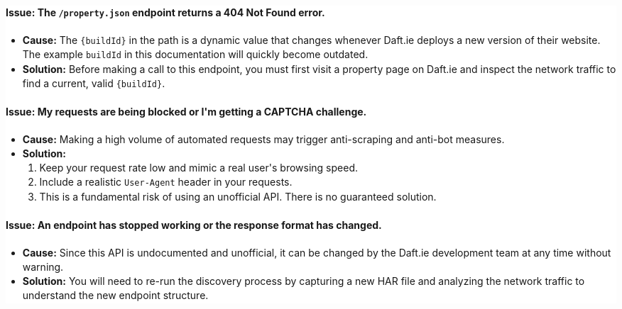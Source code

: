 #### **Issue: The `/property.json` endpoint returns a 404 Not Found error.**

*   **Cause:** The `{buildId}` in the path is a dynamic value that changes whenever Daft.ie deploys a new version of their website. The example `buildId` in this documentation will quickly become outdated.
*   **Solution:** Before making a call to this endpoint, you must first visit a property page on Daft.ie and inspect the network traffic to find a current, valid `{buildId}`.

#### **Issue: My requests are being blocked or I'm getting a CAPTCHA challenge.**

*   **Cause:** Making a high volume of automated requests may trigger anti-scraping and anti-bot measures.
*   **Solution:**
    1.  Keep your request rate low and mimic a real user's browsing speed.
    2.  Include a realistic `User-Agent` header in your requests.
    3.  This is a fundamental risk of using an unofficial API. There is no guaranteed solution.

#### **Issue: An endpoint has stopped working or the response format has changed.**

*   **Cause:** Since this API is undocumented and unofficial, it can be changed by the Daft.ie development team at any time without warning.
*   **Solution:** You will need to re-run the discovery process by capturing a new HAR file and analyzing the network traffic to understand the new endpoint structure.
